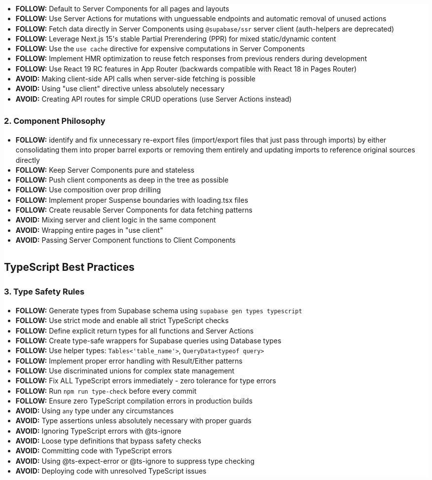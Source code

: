 - **FOLLOW:** Default to Server Components for all pages and layouts
- **FOLLOW:** Use Server Actions for mutations with unguessable endpoints and automatic removal of unused actions
- **FOLLOW:** Fetch data directly in Server Components using `@supabase/ssr` server client (auth-helpers are deprecated)
- **FOLLOW:** Leverage Next.js 15's stable Partial Prerendering (PPR) for mixed static/dynamic content
- **FOLLOW:** Use the `use cache` directive for expensive computations in Server Components
- **FOLLOW:** Implement HMR optimization to reuse fetch responses from previous renders during development
- **FOLLOW:** Use React 19 RC features in App Router (backwards compatible with React 18 in Pages Router)
- **AVOID:** Making client-side API calls when server-side fetching is possible
- **AVOID:** Using "use client" directive unless absolutely necessary
- **AVOID:** Creating API routes for simple CRUD operations (use Server Actions instead)

### **2. Component Philosophy**

- **FOLLOW:** identify and fix unnecessary re-export files (import/export files that just pass through imports) by either consolidating them into proper barrel exports or removing them entirely and updating imports to reference original sources directly
- **FOLLOW:** Keep Server Components pure and stateless
- **FOLLOW:** Push client components as deep in the tree as possible
- **FOLLOW:** Use composition over prop drilling
- **FOLLOW:** Implement proper Suspense boundaries with loading.tsx files
- **FOLLOW:** Create reusable Server Components for data fetching patterns
- **AVOID:** Mixing server and client logic in the same component
- **AVOID:** Wrapping entire pages in "use client"
- **AVOID:** Passing Server Component functions to Client Components

## **TypeScript Best Practices**

### **3. Type Safety Rules**

- **FOLLOW:** Generate types from Supabase schema using `supabase gen types typescript`
- **FOLLOW:** Use strict mode and enable all strict TypeScript checks
- **FOLLOW:** Define explicit return types for all functions and Server Actions
- **FOLLOW:** Create type-safe wrappers for Supabase queries using Database types
- **FOLLOW:** Use helper types: `Tables<'table_name'>`, `QueryData<typeof query>`
- **FOLLOW:** Implement proper error handling with Result/Either patterns
- **FOLLOW:** Use discriminated unions for complex state management
- **FOLLOW:** Fix ALL TypeScript errors immediately - zero tolerance for type errors
- **FOLLOW:** Run `npm run type-check` before every commit
- **FOLLOW:** Ensure zero TypeScript compilation errors in production builds
- **AVOID:** Using `any` type under any circumstances
- **AVOID:** Type assertions unless absolutely necessary with proper guards
- **AVOID:** Ignoring TypeScript errors with @ts-ignore
- **AVOID:** Loose type definitions that bypass safety checks
- **AVOID:** Committing code with TypeScript errors
- **AVOID:** Using @ts-expect-error or @ts-ignore to suppress type checking
- **AVOID:** Deploying code with unresolved TypeScript issues
